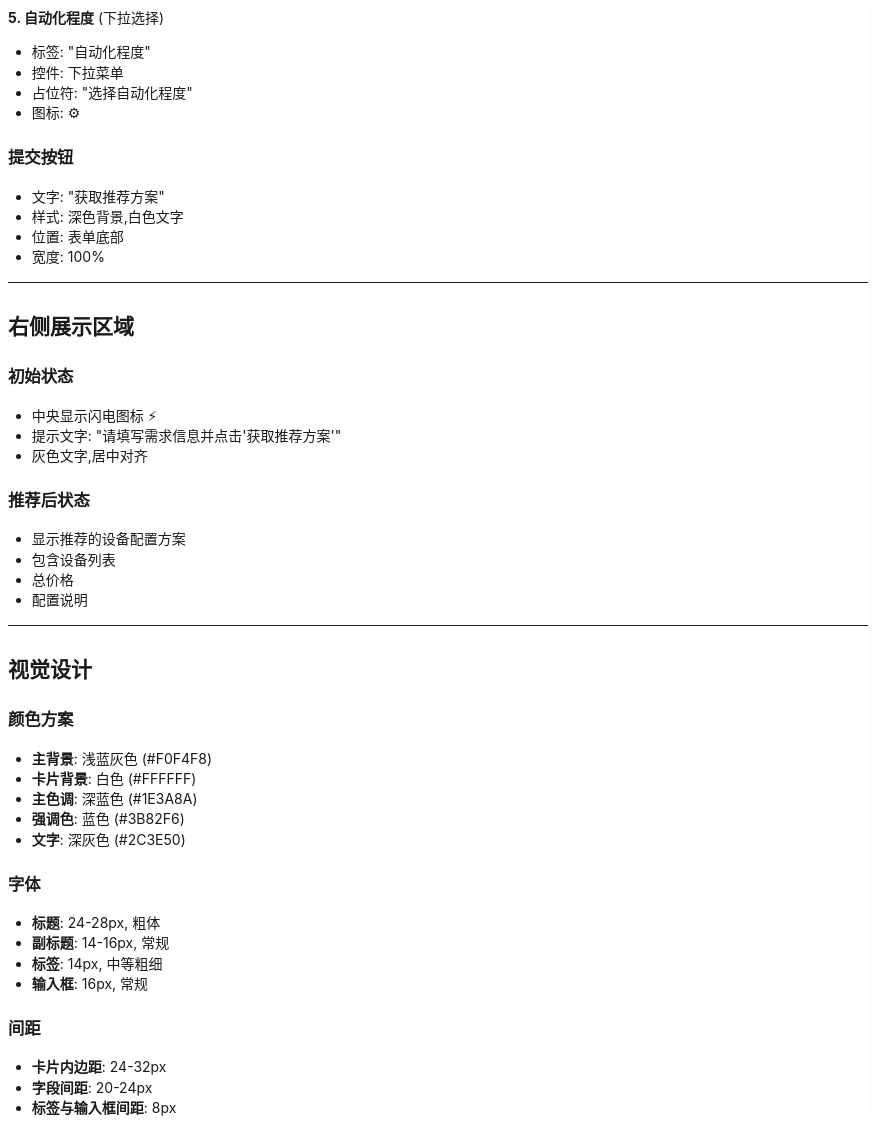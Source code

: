 **5. 自动化程度** (下拉选择)
- 标签: "自动化程度"
- 控件: 下拉菜单
- 占位符: "选择自动化程度"
- 图标: ⚙️

### 提交按钮
- 文字: "获取推荐方案"
- 样式: 深色背景,白色文字
- 位置: 表单底部
- 宽度: 100%

---

## 右侧展示区域

### 初始状态
- 中央显示闪电图标 ⚡
- 提示文字: "请填写需求信息并点击'获取推荐方案'"
- 灰色文字,居中对齐

### 推荐后状态
- 显示推荐的设备配置方案
- 包含设备列表
- 总价格
- 配置说明

---

## 视觉设计

### 颜色方案
- **主背景**: 浅蓝灰色 (#F0F4F8)
- **卡片背景**: 白色 (#FFFFFF)
- **主色调**: 深蓝色 (#1E3A8A)
- **强调色**: 蓝色 (#3B82F6)
- **文字**: 深灰色 (#2C3E50)

### 字体
- **标题**: 24-28px, 粗体
- **副标题**: 14-16px, 常规
- **标签**: 14px, 中等粗细
- **输入框**: 16px, 常规

### 间距
- **卡片内边距**: 24-32px
- **字段间距**: 20-24px
- **标签与输入框间距**: 8px
